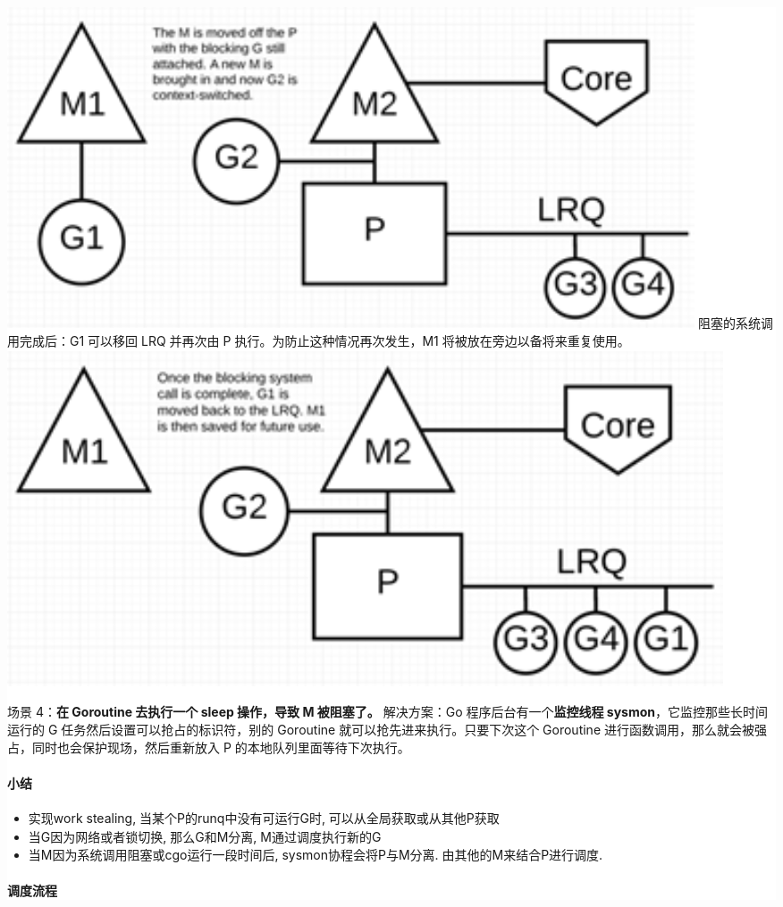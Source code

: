 ![ad4bbce080e0e7a2024ea78a323740db](Go调度篇/84233EB7-8CDC-4D4D-9BFF-EC40A8BDE5BC.png)
阻塞的系统调用完成后：G1 可以移回 LRQ 并再次由 P 执行。为防止这种情况再次发生，M1 将被放在旁边以备将来重复使用。
![991488eb03fbb39aa6559ebd6a1a5c54](Go调度篇/1DDB4A43-1419-421C-9D23-B2759D69D96D.png)

场景 4：**在 Goroutine 去执行一个 sleep 操作，导致 M 被阻塞了。**
解决方案：Go 程序后台有一个**监控线程 sysmon**，它监控那些长时间运行的 G 任务然后设置可以抢占的标识符，别的 Goroutine 就可以抢先进来执行。只要下次这个 Goroutine 进行函数调用，那么就会被强占，同时也会保护现场，然后重新放入 P 的本地队列里面等待下次执行。

#### 小结 
- 实现work stealing, 当某个P的runq中没有可运行G时, 可以从全局获取或从其他P获取
- 当G因为网络或者锁切换, 那么G和M分离, M通过调度执行新的G
- 当M因为系统调用阻塞或cgo运行一段时间后, sysmon协程会将P与M分离. 由其他的M来结合P进行调度.

#### 调度流程